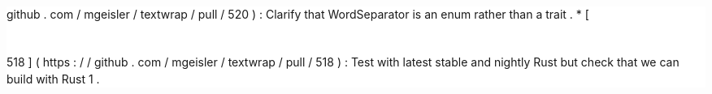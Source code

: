 github
.
com
/
mgeisler
/
textwrap
/
pull
/
520
)
:
Clarify
that
WordSeparator
is
an
enum
rather
than
a
trait
.
*
[
#
518
]
(
https
:
/
/
github
.
com
/
mgeisler
/
textwrap
/
pull
/
518
)
:
Test
with
latest
stable
and
nightly
Rust
but
check
that
we
can
build
with
Rust
1
.